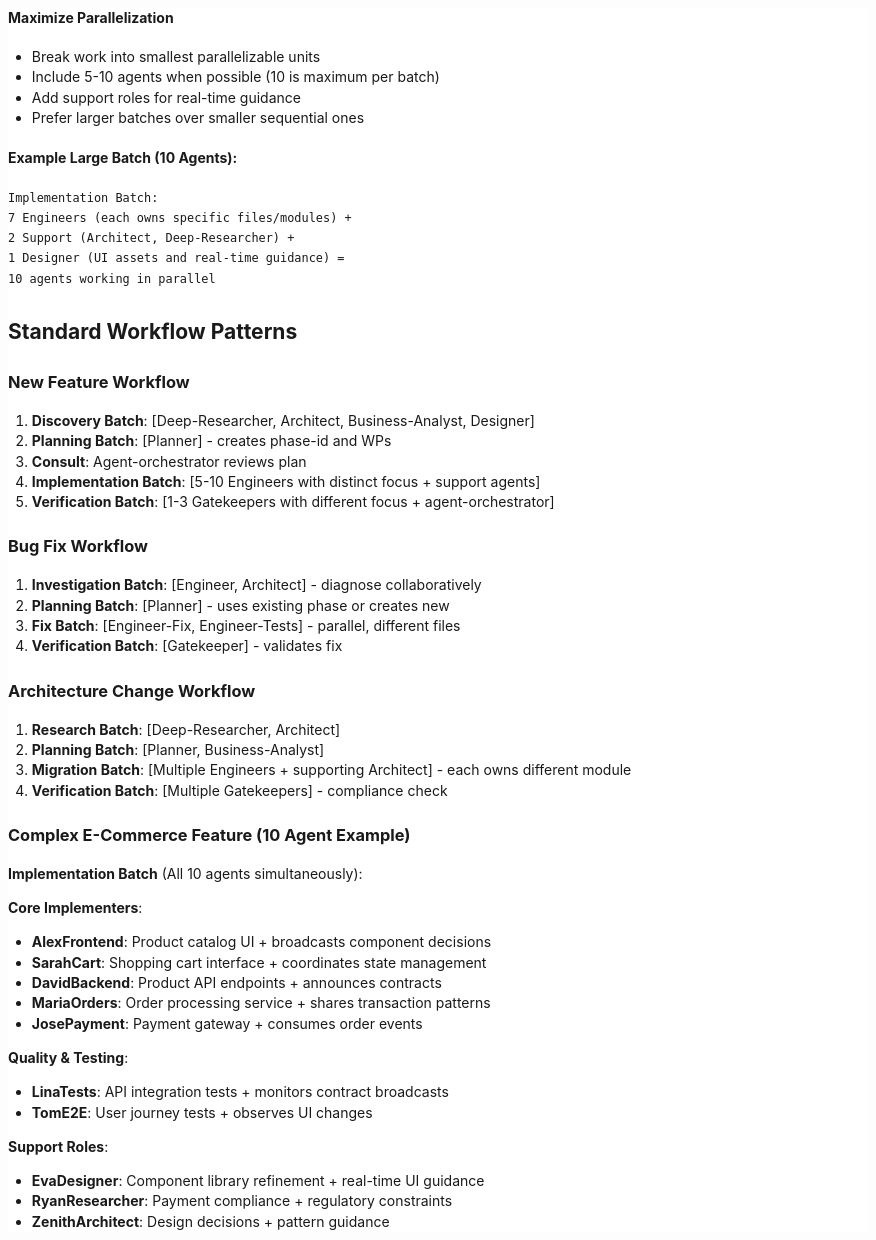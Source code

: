 #### Maximize Parallelization
- Break work into smallest parallelizable units
- Include 5-10 agents when possible (10 is maximum per batch)
- Add support roles for real-time guidance
- Prefer larger batches over smaller sequential ones

#### Example Large Batch (10 Agents):
```
Implementation Batch:
7 Engineers (each owns specific files/modules) +
2 Support (Architect, Deep-Researcher) +
1 Designer (UI assets and real-time guidance) =
10 agents working in parallel
```

## Standard Workflow Patterns

### New Feature Workflow
1. **Discovery Batch**: [Deep-Researcher, Architect, Business-Analyst, Designer]
2. **Planning Batch**: [Planner] - creates phase-id and WPs
3. **Consult**: Agent-orchestrator reviews plan
4. **Implementation Batch**: [5-10 Engineers with distinct focus + support agents]
5. **Verification Batch**: [1-3 Gatekeepers with different focus + agent-orchestrator]

### Bug Fix Workflow
1. **Investigation Batch**: [Engineer, Architect] - diagnose collaboratively
2. **Planning Batch**: [Planner] - uses existing phase or creates new
3. **Fix Batch**: [Engineer-Fix, Engineer-Tests] - parallel, different files
4. **Verification Batch**: [Gatekeeper] - validates fix

### Architecture Change Workflow
1. **Research Batch**: [Deep-Researcher, Architect]
2. **Planning Batch**: [Planner, Business-Analyst]
3. **Migration Batch**: [Multiple Engineers + supporting Architect] - each owns different module
4. **Verification Batch**: [Multiple Gatekeepers] - compliance check

### Complex E-Commerce Feature (10 Agent Example)
**Implementation Batch** (All 10 agents simultaneously):

**Core Implementers**:
- **AlexFrontend**: Product catalog UI + broadcasts component decisions
- **SarahCart**: Shopping cart interface + coordinates state management
- **DavidBackend**: Product API endpoints + announces contracts
- **MariaOrders**: Order processing service + shares transaction patterns
- **JosePayment**: Payment gateway + consumes order events

**Quality & Testing**:
- **LinaTests**: API integration tests + monitors contract broadcasts
- **TomE2E**: User journey tests + observes UI changes

**Support Roles**:
- **EvaDesigner**: Component library refinement + real-time UI guidance
- **RyanResearcher**: Payment compliance + regulatory constraints
- **ZenithArchitect**: Design decisions + pattern guidance
